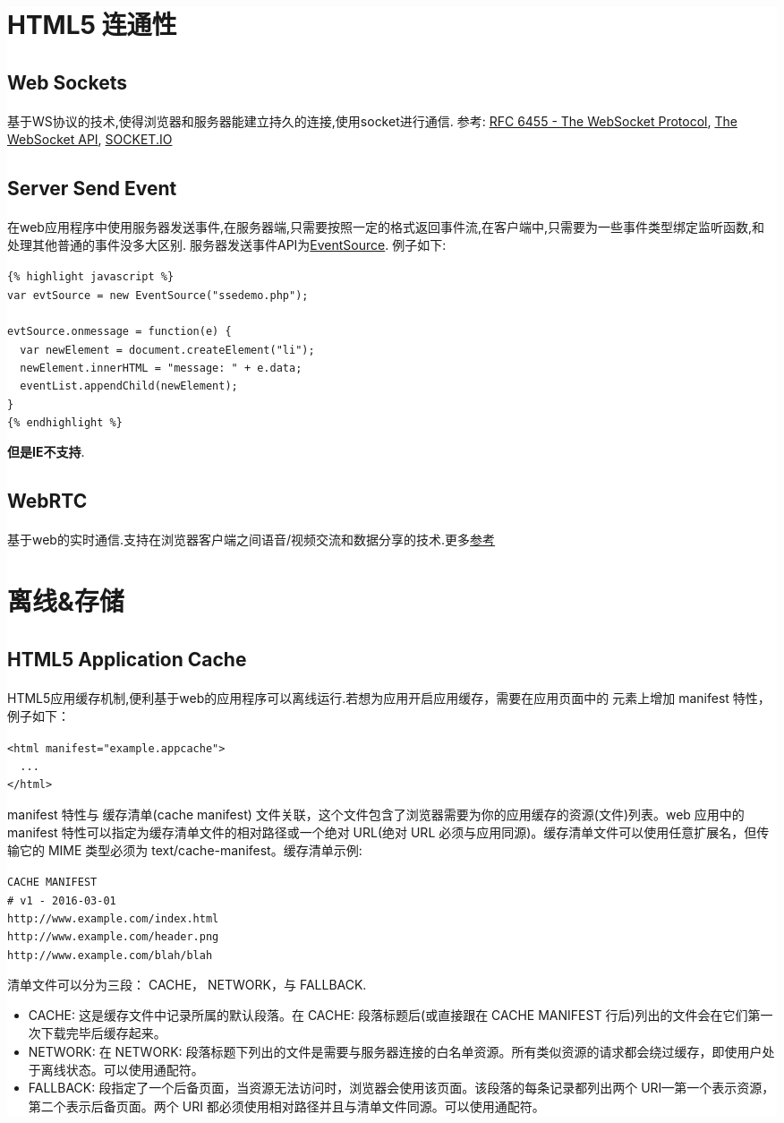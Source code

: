 # HTML5 连通性

## Web Sockets
基于WS协议的技术,使得浏览器和服务器能建立持久的连接,使用socket进行通信. 参考: [RFC 6455 - The WebSocket Protocol](http://tools.ietf.org/html/rfc6455),  [The WebSocket API](https://www.w3.org/TR/websockets/),  [SOCKET.IO](http://socket.io/)
  
## Server Send Event
在web应用程序中使用服务器发送事件,在服务器端,只需要按照一定的格式返回事件流,在客户端中,只需要为一些事件类型绑定监听函数,和处理其他普通的事件没多大区别. 服务器发送事件API为[EventSource](https://developer.mozilla.org/zh-CN/docs/Server-sent_events/EventSource). 例子如下:

    {% highlight javascript %}
    var evtSource = new EventSource("ssedemo.php");

    evtSource.onmessage = function(e) {
      var newElement = document.createElement("li");
      newElement.innerHTML = "message: " + e.data;
      eventList.appendChild(newElement);
    }
    {% endhighlight %}

**但是IE不支持**.

## WebRTC
基于web的实时通信.支持在浏览器客户端之间语音/视频交流和数据分享的技术.更多[参考](https://developer.mozilla.org/zh-CN/docs/WebRTC)

# 离线&存储

## HTML5 Application Cache
HTML5应用缓存机制,便利基于web的应用程序可以离线运行.若想为应用开启应用缓存，需要在应用页面中的 <html> 元素上增加 manifest 特性，例子如下：

    <html manifest="example.appcache"> 
      ...
    </html>

manifest 特性与 缓存清单(cache manifest) 文件关联，这个文件包含了浏览器需要为你的应用缓存的资源(文件)列表。web 应用中的 manifest 特性可以指定为缓存清单文件的相对路径或一个绝对 URL(绝对 URL 必须与应用同源)。缓存清单文件可以使用任意扩展名，但传输它的 MIME 类型必须为 text/cache-manifest。缓存清单示例:

    CACHE MANIFEST
    # v1 - 2016-03-01
    http://www.example.com/index.html
    http://www.example.com/header.png
    http://www.example.com/blah/blah

清单文件可以分为三段： CACHE， NETWORK，与 FALLBACK.

* CACHE: 
  这是缓存文件中记录所属的默认段落。在 CACHE: 段落标题后(或直接跟在 CACHE MANIFEST 行后)列出的文件会在它们第一次下载完毕后缓存起来。
* NETWORK:
  在 NETWORK: 段落标题下列出的文件是需要与服务器连接的白名单资源。所有类似资源的请求都会绕过缓存，即使用户处于离线状态。可以使用通配符。
* FALLBACK:
  段指定了一个后备页面，当资源无法访问时，浏览器会使用该页面。该段落的每条记录都列出两个 URI—第一个表示资源，第二个表示后备页面。两个 URI 都必须使用相对路径并且与清单文件同源。可以使用通配符。
